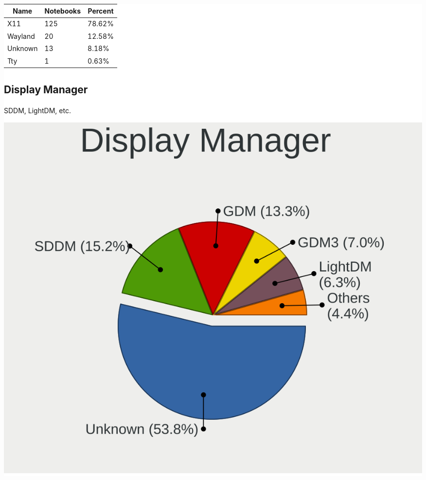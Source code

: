 
| Name    | Notebooks | Percent |
|---------|-----------|---------|
| X11     | 125       | 78.62%  |
| Wayland | 20        | 12.58%  |
| Unknown | 13        | 8.18%   |
| Tty     | 1         | 0.63%   |

Display Manager
---------------

SDDM, LightDM, etc.

![Display Manager](./images/pie_chart/os_display_manager.svg)
